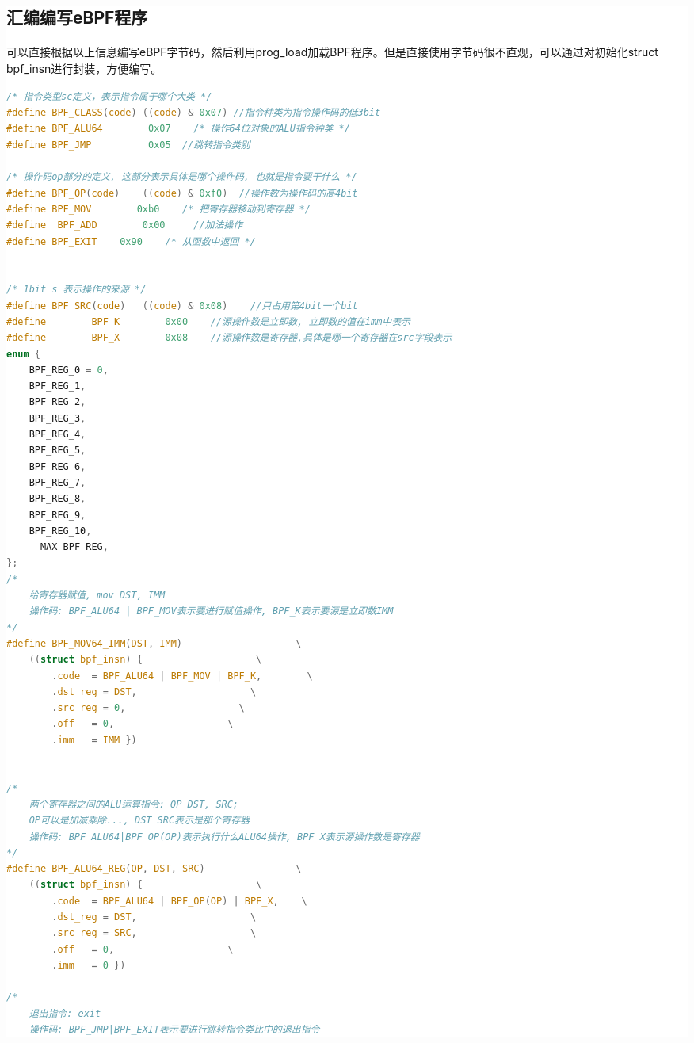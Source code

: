 
## 汇编编写eBPF程序
可以直接根据以上信息编写eBPF字节码，然后利用prog_load加载BPF程序。但是直接使用字节码很不直观，可以通过对初始化struct bpf_insn进行封装，方便编写。
```c
/* 指令类型sc定义，表示指令属于哪个大类 */
#define BPF_CLASS(code) ((code) & 0x07) //指令种类为指令操作码的低3bit
#define BPF_ALU64        0x07    /* 操作64位对象的ALU指令种类 */
#define BPF_JMP          0x05  //跳转指令类别

/* 操作码op部分的定义, 这部分表示具体是哪个操作码, 也就是指令要干什么 */
#define BPF_OP(code)    ((code) & 0xf0)  //操作数为操作码的高4bit
#define BPF_MOV        0xb0    /* 把寄存器移动到寄存器 */
#define  BPF_ADD        0x00     //加法操作
#define BPF_EXIT    0x90    /* 从函数中返回 */


/* 1bit s 表示操作的来源 */
#define BPF_SRC(code)   ((code) & 0x08)    //只占用第4bit一个bit
#define        BPF_K        0x00    //源操作数是立即数, 立即数的值在imm中表示
#define        BPF_X        0x08    //源操作数是寄存器,具体是哪一个寄存器在src字段表示
enum {
    BPF_REG_0 = 0,
    BPF_REG_1,
    BPF_REG_2,
    BPF_REG_3,
    BPF_REG_4,
    BPF_REG_5,
    BPF_REG_6,
    BPF_REG_7,
    BPF_REG_8,
    BPF_REG_9,
    BPF_REG_10,
    __MAX_BPF_REG,
};
/*
    给寄存器赋值, mov DST, IMM
    操作码: BPF_ALU64 | BPF_MOV表示要进行赋值操作, BPF_K表示要源是立即数IMM
*/
#define BPF_MOV64_IMM(DST, IMM)                    \
    ((struct bpf_insn) {                    \
        .code  = BPF_ALU64 | BPF_MOV | BPF_K,        \
        .dst_reg = DST,                    \
        .src_reg = 0,                    \
        .off   = 0,                    \
        .imm   = IMM })


/*
    两个寄存器之间的ALU运算指令: OP DST, SRC; 
    OP可以是加减乘除..., DST SRC表示是那个寄存器
    操作码: BPF_ALU64|BPF_OP(OP)表示执行什么ALU64操作, BPF_X表示源操作数是寄存器
*/
#define BPF_ALU64_REG(OP, DST, SRC)                \
    ((struct bpf_insn) {                    \
        .code  = BPF_ALU64 | BPF_OP(OP) | BPF_X,    \
        .dst_reg = DST,                    \
        .src_reg = SRC,                    \
        .off   = 0,                    \
        .imm   = 0 })

/*
    退出指令: exit
    操作码: BPF_JMP|BPF_EXIT表示要进行跳转指令类比中的退出指令
```
